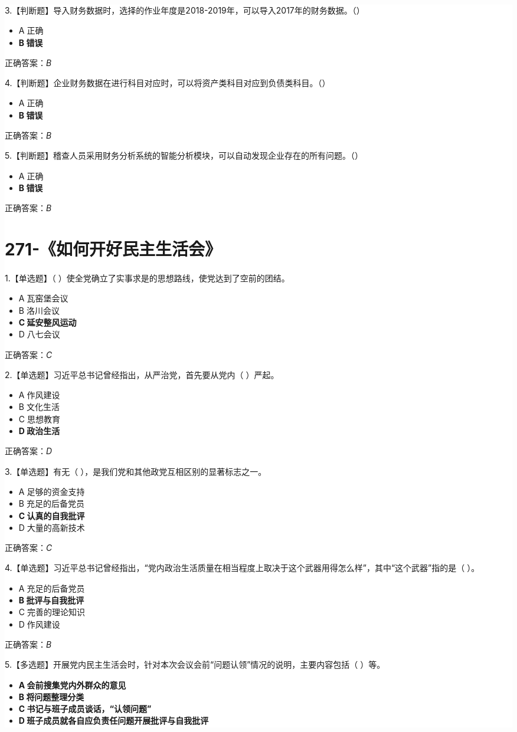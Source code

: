 3.【判断题】导入财务数据时，选择的作业年度是2018-2019年，可以导入2017年的财务数据。（）
+ A 正确
+ **B 错误**

正确答案：*B*

4.【判断题】企业财务数据在进行科目对应时，可以将资产类科目对应到负债类科目。（）
+ A 正确
+ **B 错误**

正确答案：*B*

5.【判断题】稽查人员采用财务分析系统的智能分析模块，可以自动发现企业存在的所有问题。（）
+ A 正确
+ **B 错误**

正确答案：*B*


# 271-《如何开好民主生活会》
1.【单选题】（  ）使全党确立了实事求是的思想路线，使党达到了空前的团结。
+ A 瓦窑堡会议
+ B 洛川会议
+ **C 延安整风运动**
+ D 八七会议

正确答案：*C*

2.【单选题】习近平总书记曾经指出，从严治党，首先要从党内（  ）严起。
+ A 作风建设
+ B 文化生活
+ C 思想教育
+ **D 政治生活**

正确答案：*D*

3.【单选题】有无（  ），是我们党和其他政党互相区别的显著标志之一。
+ A 足够的资金支持
+ B 充足的后备党员
+ **C 认真的自我批评**
+ D 大量的高新技术

正确答案：*C*

4.【单选题】习近平总书记曾经指出，“党内政治生活质量在相当程度上取决于这个武器用得怎么样”，其中“这个武器”指的是（  ）。
+ A 充足的后备党员
+ **B 批评与自我批评**
+ C 完善的理论知识
+ D 作风建设

正确答案：*B*

5.【多选题】开展党内民主生活会时，针对本次会议会前“问题认领”情况的说明，主要内容包括（  ）等。
+ **A 会前搜集党内外群众的意见**
+ **B 将问题整理分类**
+ **C 书记与班子成员谈话，“认领问题”**
+ **D 班子成员就各自应负责任问题开展批评与自我批评**
